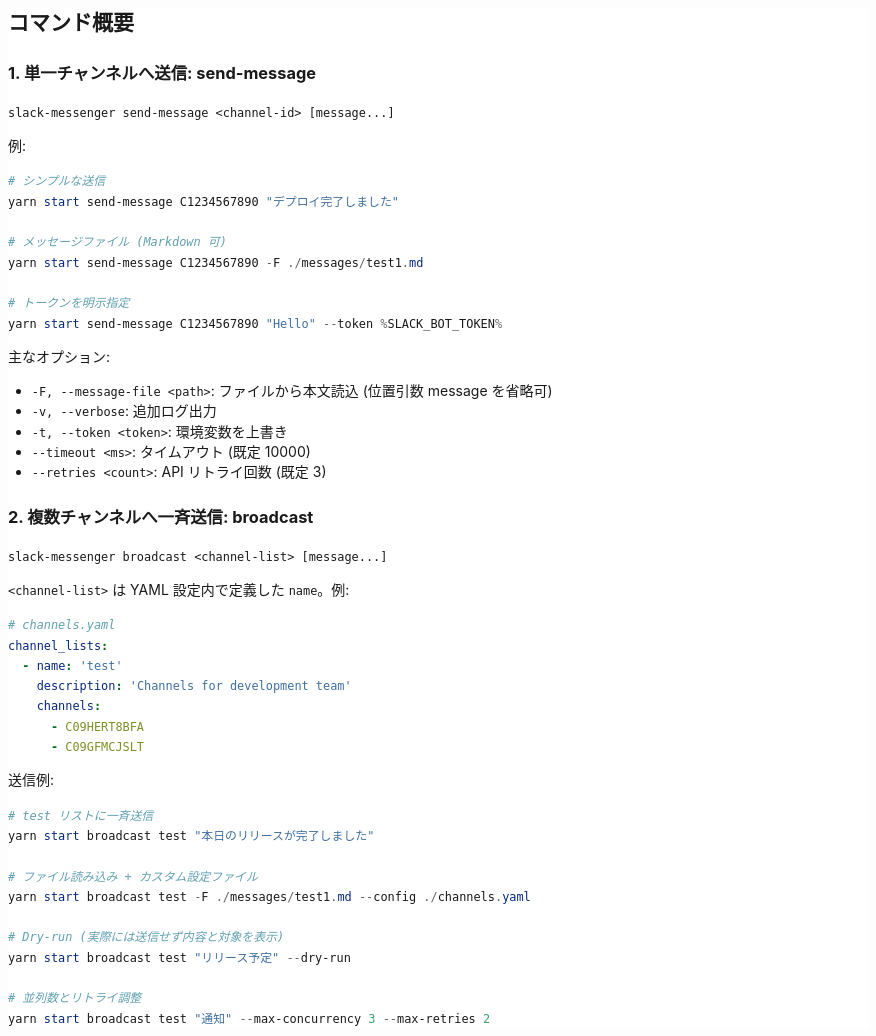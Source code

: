## コマンド概要

### 1. 単一チャンネルへ送信: send-message

```
slack-messenger send-message <channel-id> [message...]
```

例:

```powershell
# シンプルな送信
yarn start send-message C1234567890 "デプロイ完了しました"

# メッセージファイル (Markdown 可)
yarn start send-message C1234567890 -F ./messages/test1.md

# トークンを明示指定
yarn start send-message C1234567890 "Hello" --token %SLACK_BOT_TOKEN%
```

主なオプション:

- `-F, --message-file <path>`: ファイルから本文読込 (位置引数 message を省略可)
- `-v, --verbose`: 追加ログ出力
- `-t, --token <token>`: 環境変数を上書き
- `--timeout <ms>`: タイムアウト (既定 10000)
- `--retries <count>`: API リトライ回数 (既定 3)

### 2. 複数チャンネルへ一斉送信: broadcast

```
slack-messenger broadcast <channel-list> [message...]
```

`<channel-list>` は YAML 設定内で定義した `name`。例:

```yaml
# channels.yaml
channel_lists:
  - name: 'test'
    description: 'Channels for development team'
    channels:
      - C09HERT8BFA
      - C09GFMCJSLT
```

送信例:

```powershell
# test リストに一斉送信
yarn start broadcast test "本日のリリースが完了しました"

# ファイル読み込み + カスタム設定ファイル
yarn start broadcast test -F ./messages/test1.md --config ./channels.yaml

# Dry-run (実際には送信せず内容と対象を表示)
yarn start broadcast test "リリース予定" --dry-run

# 並列数とリトライ調整
yarn start broadcast test "通知" --max-concurrency 3 --max-retries 2
```
